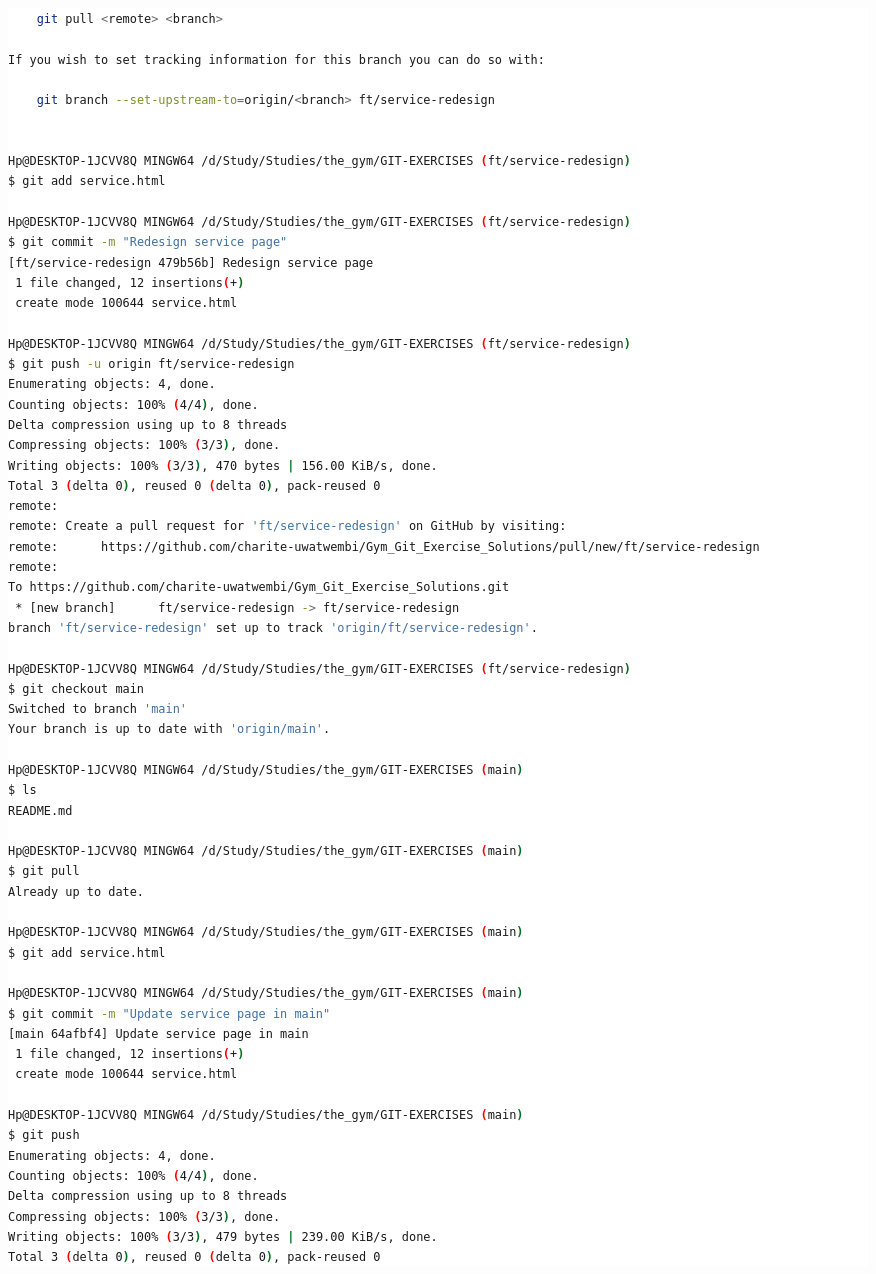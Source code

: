 ```bash
    git pull <remote> <branch>    

If you wish to set tracking information for this branch you can do so with:

    git branch --set-upstream-to=origin/<branch> ft/service-redesign


Hp@DESKTOP-1JCVV8Q MINGW64 /d/Study/Studies/the_gym/GIT-EXERCISES (ft/service-redesign)
$ git add service.html

Hp@DESKTOP-1JCVV8Q MINGW64 /d/Study/Studies/the_gym/GIT-EXERCISES (ft/service-redesign)
$ git commit -m "Redesign service page"
[ft/service-redesign 479b56b] Redesign service page
 1 file changed, 12 insertions(+) 
 create mode 100644 service.html  

Hp@DESKTOP-1JCVV8Q MINGW64 /d/Study/Studies/the_gym/GIT-EXERCISES (ft/service-redesign)
$ git push -u origin ft/service-redesign
Enumerating objects: 4, done.
Counting objects: 100% (4/4), done.
Delta compression using up to 8 threads
Compressing objects: 100% (3/3), done.
Writing objects: 100% (3/3), 470 bytes | 156.00 KiB/s, done.        
Total 3 (delta 0), reused 0 (delta 0), pack-reused 0
remote: 
remote: Create a pull request for 'ft/service-redesign' on GitHub by visiting:
remote:      https://github.com/charite-uwatwembi/Gym_Git_Exercise_Solutions/pull/new/ft/service-redesign
remote:
To https://github.com/charite-uwatwembi/Gym_Git_Exercise_Solutions.git
 * [new branch]      ft/service-redesign -> ft/service-redesign     
branch 'ft/service-redesign' set up to track 'origin/ft/service-redesign'.

Hp@DESKTOP-1JCVV8Q MINGW64 /d/Study/Studies/the_gym/GIT-EXERCISES (ft/service-redesign)
$ git checkout main
Switched to branch 'main'
Your branch is up to date with 'origin/main'.

Hp@DESKTOP-1JCVV8Q MINGW64 /d/Study/Studies/the_gym/GIT-EXERCISES (main)
$ ls
README.md

Hp@DESKTOP-1JCVV8Q MINGW64 /d/Study/Studies/the_gym/GIT-EXERCISES (main)
$ git pull
Already up to date.

Hp@DESKTOP-1JCVV8Q MINGW64 /d/Study/Studies/the_gym/GIT-EXERCISES (main)
$ git add service.html

Hp@DESKTOP-1JCVV8Q MINGW64 /d/Study/Studies/the_gym/GIT-EXERCISES (main)
$ git commit -m "Update service page in main"
[main 64afbf4] Update service page in main
 1 file changed, 12 insertions(+) 
 create mode 100644 service.html  

Hp@DESKTOP-1JCVV8Q MINGW64 /d/Study/Studies/the_gym/GIT-EXERCISES (main)
$ git push
Enumerating objects: 4, done.
Counting objects: 100% (4/4), done.
Delta compression using up to 8 threads
Compressing objects: 100% (3/3), done.
Writing objects: 100% (3/3), 479 bytes | 239.00 KiB/s, done.        
Total 3 (delta 0), reused 0 (delta 0), pack-reused 0
```